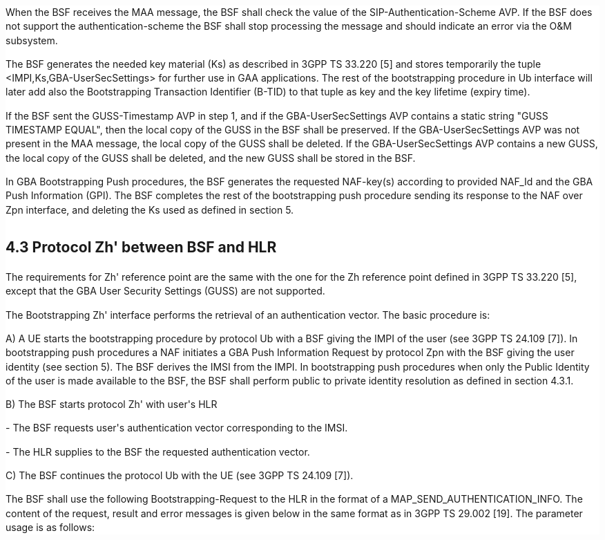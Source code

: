 When the BSF receives the MAA message, the BSF shall check the value of
the SIP-Authentication-Scheme AVP. If the BSF does not support the
authentication-scheme the BSF shall stop processing the message and
should indicate an error via the O&M subsystem.

The BSF generates the needed key material (Ks) as described in 3GPP TS
33.220 \[5\] and stores temporarily the tuple
\<IMPI,Ks,GBA-UserSecSettings\> for further use in GAA applications. The
rest of the bootstrapping procedure in Ub interface will later add also
the Bootstrapping Transaction Identifier (B-TID) to that tuple as key
and the key lifetime (expiry time).

If the BSF sent the GUSS-Timestamp AVP in step 1, and if the
GBA-UserSecSettings AVP contains a static string \"GUSS TIMESTAMP
EQUAL\", then the local copy of the GUSS in the BSF shall be preserved.
If the GBA-UserSecSettings AVP was not present in the MAA message, the
local copy of the GUSS shall be deleted. If the GBA-UserSecSettings AVP
contains a new GUSS, the local copy of the GUSS shall be deleted, and
the new GUSS shall be stored in the BSF.

In GBA Bootstrapping Push procedures, the BSF generates the requested
NAF-key(s) according to provided NAF\_Id and the GBA Push Information
(GPI). The BSF completes the rest of the bootstrapping push procedure
sending its response to the NAF over Zpn interface, and deleting the Ks
used as defined in section 5.

4.3 Protocol Zh\' between BSF and HLR
-------------------------------------

The requirements for Zh\' reference point are the same with the one for
the Zh reference point defined in 3GPP TS 33.220 \[5\], except that the
GBA User Security Settings (GUSS) are not supported.

The Bootstrapping Zh\' interface performs the retrieval of an
authentication vector. The basic procedure is:

A\) A UE starts the bootstrapping procedure by protocol Ub with a BSF
giving the IMPI of the user (see 3GPP TS 24.109 \[7\]). In bootstrapping
push procedures a NAF initiates a GBA Push Information Request by
protocol Zpn with the BSF giving the user identity (see section 5). The
BSF derives the IMSI from the IMPI. In bootstrapping push procedures
when only the Public Identity of the user is made available to the BSF,
the BSF shall perform public to private identity resolution as defined
in section 4.3.1.

B\) The BSF starts protocol Zh\' with user's HLR

\- The BSF requests user's authentication vector corresponding to the
IMSI.

\- The HLR supplies to the BSF the requested authentication vector.

C\) The BSF continues the protocol Ub with the UE (see 3GPP TS 24.109
\[7\]).

The BSF shall use the following Bootstrapping-Request to the HLR in the
format of a MAP\_SEND\_AUTHENTICATION\_INFO. The content of the request,
result and error messages is given below in the same format as in 3GPP
TS 29.002 \[19\]. The parameter usage is as follows:
